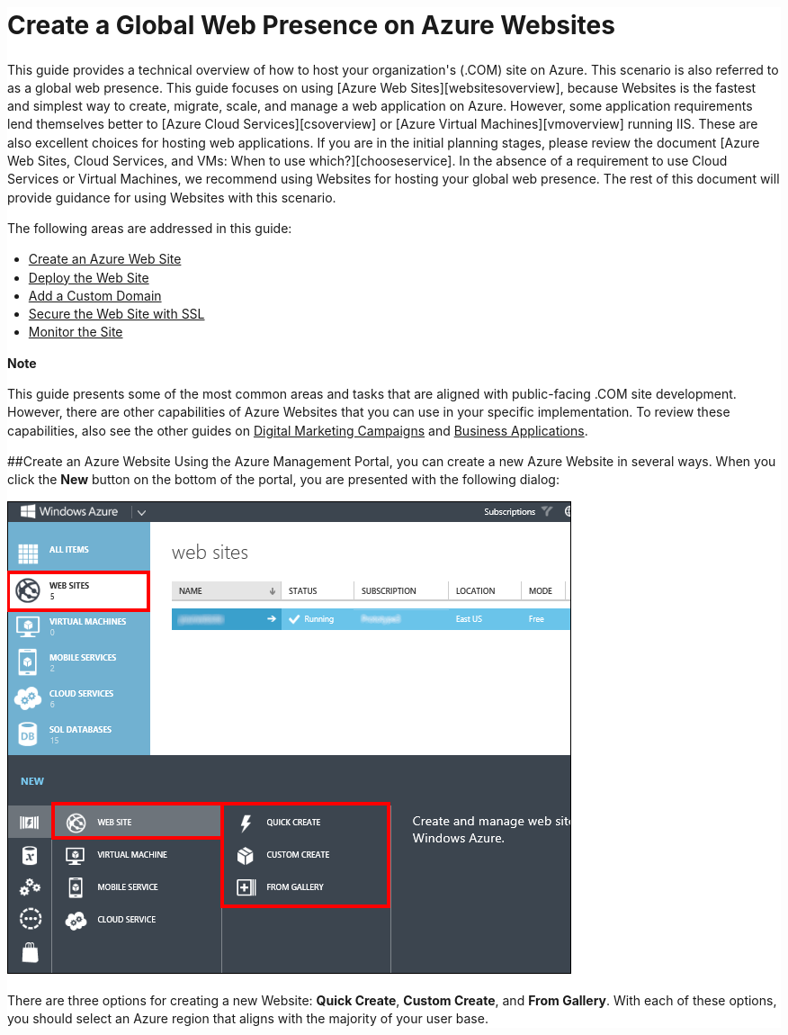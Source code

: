 <properties linkid="websites-global-web-presence" urlDisplayName="Create a Global Web Presence on Azure Websites" pageTitle="Create a Global Web Presence on Azure Websites" metaKeywords="" description="This guide provides a technical overview of how to host your organization's (.COM) site on Azure Websites. This includes deployment, custom domains, SSL, and monitoring." metaCanonical="http://www.windowsazure.com/en-us/documentation/articles/web-sites-global-web-presence-solution-overview/" services="" documentationCenter="" title="Create a Global Web Presence on Azure Websites" authors="jroth" solutions="" manager="paulettm" editor="mollybos" />

<tags ms.service="web-sites" ms.workload="web" ms.tgt_pltfrm="na" ms.devlang="na" ms.topic="article" ms.date="01/01/1900" ms.author="jroth" />





# Create a Global Web Presence on Azure Websites

This guide provides a technical overview of how to host your organization's (.COM) site on Azure. This scenario is also referred to as a global web presence. This guide focuses on using [Azure Web Sites][websitesoverview], because Websites is the fastest and simplest way to create, migrate, scale, and manage a web application on Azure. However, some application requirements lend themselves better to [Azure Cloud Services][csoverview] or [Azure Virtual Machines][vmoverview] running IIS. These are also excellent choices for hosting web applications. If you are in the initial planning stages, please review the document [Azure Web Sites, Cloud Services, and VMs: When to use which?][chooseservice]. In the absence of a requirement to use Cloud Services or Virtual Machines, we recommend using Websites for hosting your global web presence. The rest of this document will provide guidance for using Websites with this scenario. 

The following areas are addressed in this guide:

- [Create an Azure Web Site](#createwebsite)
- [Deploy the Web Site](#deploywebsite)
- [Add a Custom Domain](#customdomain)
- [Secure the Web Site with SSL](#ssl)
- [Monitor the Site](#monitor)

<div class="dev-callout">
<strong>Note</strong>
<p>This guide presents some of the most common areas and tasks that are aligned with public-facing .COM site development. However, there are other capabilities of Azure Websites that you can use in your specific implementation. To review these capabilities, also see the other guides on <a href="http://www.windowsazure.com/en-us/manage/services/web-sites/digital-marketing-campaign-solution-overview">Digital Marketing Campaigns</a> and <a href="http://www.windowsazure.com/en-us/manage/services/web-sites/business-application-solution-overview">Business Applications</a>.</p>
</div>

##<a name="createwebsite"></a>Create an Azure Website
Using the Azure Management Portal, you can create a new Azure Website in several ways. When you click the **New** button on the bottom of the portal, you are presented with the following dialog:

![GlobalWebCreate][GlobalWebCreate]

There are three options for creating a new Website: **Quick Create**, **Custom Create**, and **From Gallery**. With each of these options, you should select an Azure region that aligns with the majority of your user base.


 [GlobalWebCreate]: ./media/web-sites-global-web-presence-solution-overview/GlobalWeb_Create.png
  [GlobalWebQuickGlance]: ./media/web-sites-global-web-presence-solution-overview/GlobalWeb_QuickGlance.png
  [GlobalWebMonitor1]: ./media/web-sites-global-web-presence-solution-overview/GlobalWeb_Monitor1.png
  [GlobalWebMonitor2]: ./media/web-sites-global-web-presence-solution-overview/GlobalWeb_Monitor2.png
  [GlobalWebMonitor3]: ./media/web-sites-global-web-presence-solution-overview/GlobalWeb_Monitor3.png
  [GlobalWebMonitor4]: ./media/web-sites-global-web-presence-solution-overview/GlobalWeb_Monitor4.png
  [GlobalWebVSPublish]: ./media/web-sites-global-web-presence-solution-overview/GlobalWeb_VS_Publish.png
  [GlobalWebSSLBindings]: ./media/web-sites-global-web-presence-solution-overview/GlobalWeb_SSL_Bindings.png
  [GlobalWebUplodateCert]: ./media/web-sites-global-web-presence-solution-overview/GlobalWeb_Uplodate_Cert.png
  [GlobalWebCustomDomain]: ./media/web-sites-global-web-presence-solution-overview/GlobalWeb_CustomDomain.png
  [GlobalWebWebMatrix]: ./media/web-sites-global-web-presence-solution-overview/GlobalWeb_WebMatrix.png
  [GlobalWebFTPSettings]: ./media/web-sites-global-web-presence-solution-overview/GlobalWeb_FTPSettings.png